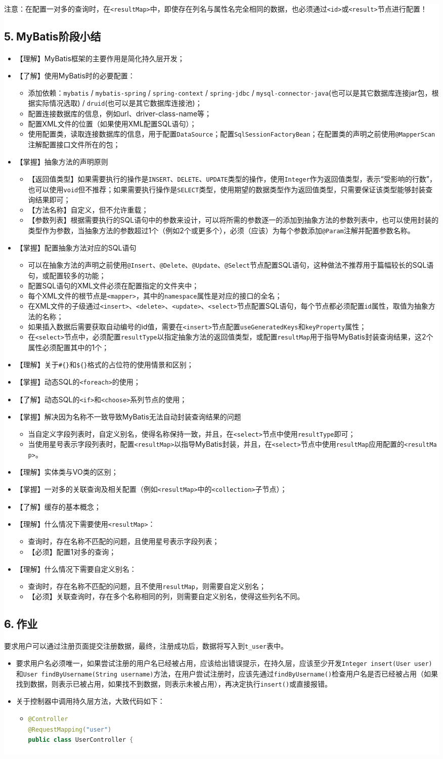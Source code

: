 注意：在配置一对多的查询时，在`<resultMap>`中，即使存在列名与属性名完全相同的数据，也必须通过`<id>`或`<result>`节点进行配置！

## 5. MyBatis阶段小结

- 【理解】MyBatis框架的主要作用是简化持久层开发；
- 【了解】使用MyBatis时的必要配置：
  - 添加依赖：`mybatis` / `mybatis-spring` / `spring-context` / `spring-jdbc` / `mysql-connector-java`(也可以是其它数据库连接jar包，根据实际情况选取) / `druid`(也可以是其它数据库连接池)；
  - 配置连接数据库的信息，例如url、driver-class-name等；
  - 配置XML文件的位置（如果使用XML配置SQL语句）；
  - 使用配置类，读取连接数据库的信息，用于配置`DataSource`；配置`SqlSessionFactoryBean`；在配置类的声明之前使用`@MapperScan`注解配置接口文件所在的包；
- 【掌握】抽象方法的声明原则
  - 【返回值类型】如果需要执行的操作是`INSERT`、`DELETE`、`UPDATE`类型的操作，使用`Integer`作为返回值类型，表示“受影响的行数”，也可以使用`void`但不推荐；如果需要执行操作是`SELECT`类型，使用期望的数据类型作为返回值类型，只需要保证该类型能够封装查询结果即可；
  - 【方法名称】自定义，但不允许重载；
  - 【参数列表】根据需要执行的SQL语句中的参数来设计，可以将所需的参数逐一的添加到抽象方法的参数列表中，也可以使用封装的类型作为参数，当抽象方法的参数超过1个（例如2个或更多个），必须（应该）为每个参数添加`@Param`注解并配置参数名称。
- 【掌握】配置抽象方法对应的SQL语句
  - 可以在抽象方法的声明之前使用`@Insert`、`@Delete`、`@Update`、`@Select`节点配置SQL语句，这种做法不推荐用于篇幅较长的SQL语句，或配置较多的功能；
  - 配置SQL语句的XML文件必须在配置指定的文件夹中；
  - 每个XML文件的根节点是`<mapper>`，其中的`namespace`属性是对应的接口的全名；
  - 在XML文件的子级通过`<insert>`、`<delete>`、`<update>`、`<select>`节点配置SQL语句，每个节点都必须配置`id`属性，取值为抽象方法的名称；
  - 如果插入数据后需要获取自动编号的id值，需要在`<insert>`节点配置`useGeneratedKeys`和`keyProperty`属性；
  - 在`<select>`节点中，必须配置`resultType`以指定抽象方法的返回值类型，或配置`resultMap`用于指导MyBatis封装查询结果，这2个属性必须配置其中的1个；

- 【理解】关于`#{}`和`${}`格式的占位符的使用情景和区别；
- 【掌握】动态SQL的`<foreach>`的使用；
- 【了解】动态SQL的`<if>`和`<choose>`系列节点的使用；
- 【掌握】解决因为名称不一致导致MyBatis无法自动封装查询结果的问题
  - 当自定义字段列表时，自定义别名，使得名称保持一致，并且，在`<select>`节点中使用`resultType`即可；
  - 当使用星号表示字段列表时，配置`<resultMap>`以指导MyBatis封装，并且，在`<select>`节点中使用`resultMap`应用配置的`<resultMap>`。
- 【理解】实体类与VO类的区别；
- 【掌握】一对多的关联查询及相关配置（例如`<resultMap>`中的`<collection>`子节点）；
- 【了解】缓存的基本概念；
- 【理解】什么情况下需要使用`<resultMap>`：
  - 查询时，存在名称不匹配的问题，且使用星号表示字段列表；
  - 【必须】配置1对多的查询；
- 【理解】什么情况下需要自定义别名：
  - 查询时，存在名称不匹配的问题，且不使用`resultMap`，则需要自定义别名；
  - 【必须】关联查询时，存在多个名称相同的列，则需要自定义别名，使得这些列名不同。

## 6. 作业

要求用户可以通过注册页面提交注册数据，最终，注册成功后，数据将写入到`t_user`表中。

- 要求用户名必须唯一，如果尝试注册的用户名已经被占用，应该给出错误提示，在持久层，应该至少开发`Integer insert(User user)`和`User findByUsername(String username)`方法，在用户尝试注册时，应该先通过`findByUsername()`检查用户名是否已经被占用（如果找到数据，则表示已被占用，如果找不到数据，则表示未被占用），再决定执行`insert()`或直接报错。

- 关于控制器中调用持久层方法，大致代码如下：

  - ```java
    @Controller
    @RequestMapping("user")
    public class UserController {
        